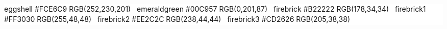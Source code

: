 <td>eggshell</td>

<td>#FCE6C9</td>

<td>RGB(252,230,201)</td>

<td style="background-color:#FCE6C9"> </td>

</tr>

<tr>

<td>emeraldgreen</td>

<td>#00C957</td>

<td>RGB(0,201,87)</td>

<td style="background-color:#00C957"> </td>

</tr>

<tr>

<td>firebrick</td>

<td>#B22222</td>

<td>RGB(178,34,34)</td>

<td style="background-color:#B22222"> </td>

</tr>

<tr>

<td>firebrick1</td>

<td>#FF3030</td>

<td>RGB(255,48,48)</td>

<td style="background-color:#FF3030"> </td>

</tr>

<tr>

<td>firebrick2</td>

<td>#EE2C2C</td>

<td>RGB(238,44,44)</td>

<td style="background-color:#EE2C2C"> </td>

</tr>

<tr>

<td>firebrick3</td>

<td>#CD2626</td>

<td>RGB(205,38,38)</td>
